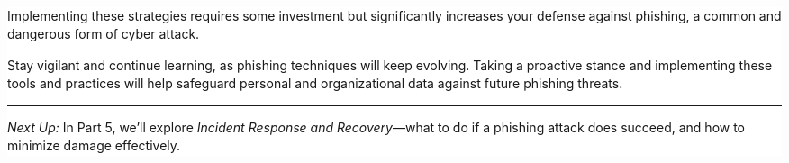 Implementing these strategies requires some investment but significantly increases your defense against phishing, a common and dangerous form of cyber attack.

Stay vigilant and continue learning, as phishing techniques will keep evolving. Taking a proactive stance and implementing these tools and practices will help safeguard personal and organizational data against future phishing threats.

---

*Next Up:* In Part 5, we’ll explore *Incident Response and Recovery*—what to do if a phishing attack does succeed, and how to minimize damage effectively.